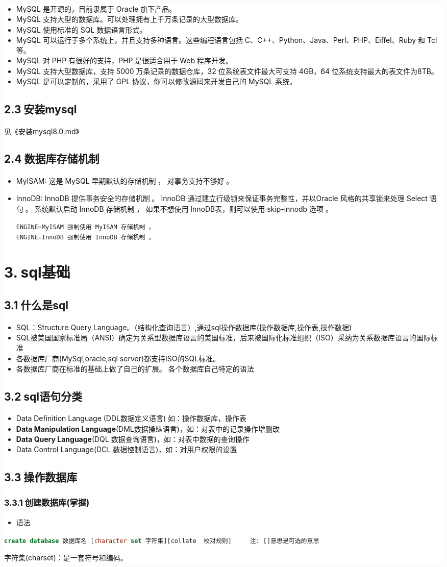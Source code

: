 - MySQL 是开源的，目前隶属于 Oracle 旗下产品。
- MySQL 支持大型的数据库。可以处理拥有上千万条记录的大型数据库。
- MySQL 使用标准的 SQL 数据语言形式。
- MySQL 可以运行于多个系统上，并且支持多种语言。这些编程语言包括 C、C++、Python、Java、Perl、PHP、Eiffel、Ruby 和 Tcl 等。
- MySQL 对 PHP 有很好的支持，PHP 是很适合用于 Web 程序开发。
- MySQL 支持大型数据库，支持 5000 万条记录的数据仓库，32 位系统表文件最大可支持 4GB，64 位系统支持最大的表文件为8TB。
- MySQL 是可以定制的，采用了 GPL 协议，你可以修改源码来开发自己的 MySQL 系统。

## 2.3 安装mysql

见《安装mysql8.0.md》

## 2.4 数据库存储机制

- MyISAM: 这是 MySQL 早期默认的存储机制 ， 对事务支持不够好 。

- InnoDB: InnoDB 提供事务安全的存储机制 。 InnoDB 通过建立行级锁来保证事务完整性，并以Oracle 风格的共享锁来处理 Select 语句 。 系统默认启动 InnoDB 存储机制 ， 如果不想使用 InnoDB表，则可以使用 skip-innodb 选项 。

  ~~~ sql
  ENGINE=MyISAM 强制使用 MyISAM 存储机制 。
  ENGINE=InnoDB 强制使用 InnoDB 存储机制 。
  ~~~

# 3. sql基础

## 3.1 什么是sql

- SQL：Structure Query Language。（结构化查询语言）,通过sql操作数据库(操作数据库,操作表,操作数据)
- SQL被美国国家标准局（ANSI）确定为关系型数据库语言的美国标准，后来被国际化标准组织（ISO）采纳为关系数据库语言的国际标准   
- 各数据库厂商(MySql,oracle,sql server)都支持ISO的SQL标准。
- 各数据库厂商在标准的基础上做了自己的扩展。   各个数据库自己特定的语法 

## 3.2 sql语句分类

- Data Definition Language (DDL数据定义语言) 如：操作数据库，操作表
- **Data  Manipulation Language**(DML数据操纵语言)，如：对表中的记录操作增删改
- **Data Query Language**(DQL 数据查询语言)，如：对表中数据的查询操作
- Data Control Language(DCL 数据控制语言)，如：对用户权限的设置

## 3.3 操作数据库

### 3.3.1 创建数据库(掌握)

+ 语法

```sql
create database 数据库名 [character set 字符集][collate  校对规则]     注: []意思是可选的意思
```

字符集(charset)：是一套符号和编码。
